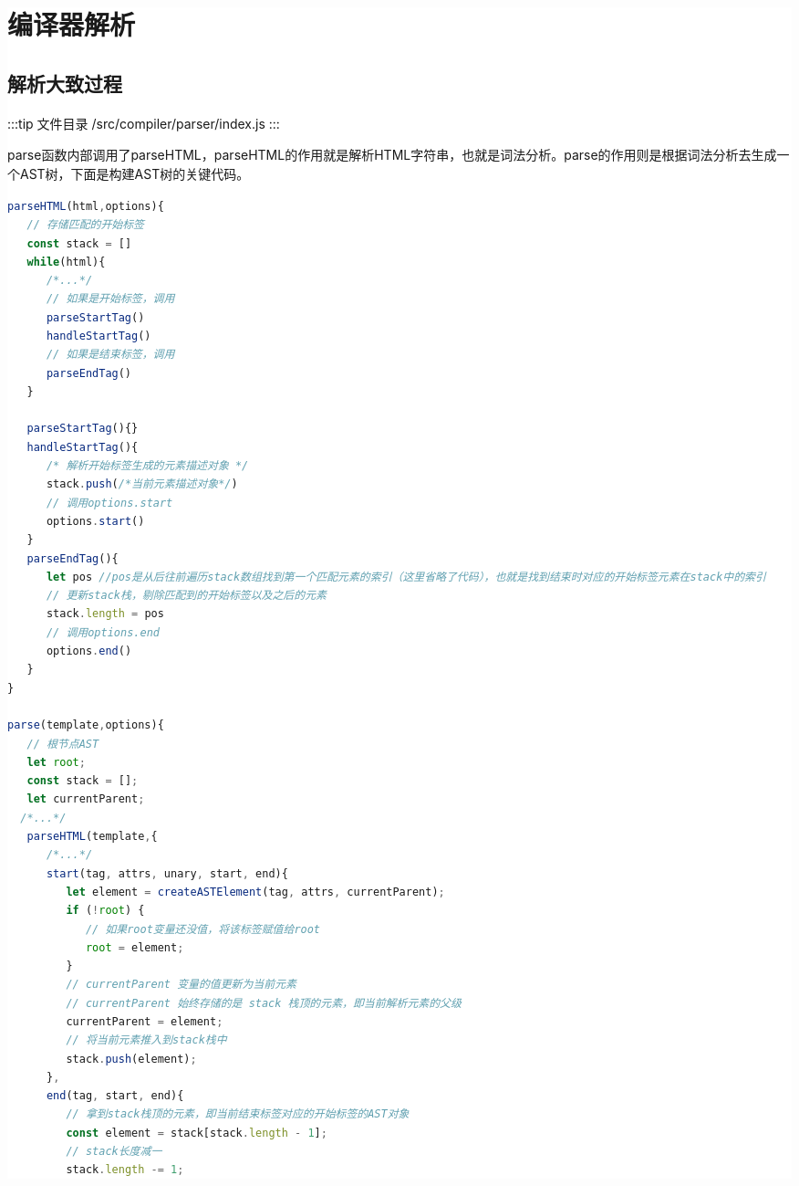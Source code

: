 # 编译器解析
## 解析大致过程
:::tip 文件目录
/src/compiler/parser/index.js
:::

parse函数内部调用了parseHTML，parseHTML的作用就是解析HTML字符串，也就是词法分析。parse的作用则是根据词法分析去生成一个AST树，下面是构建AST树的关键代码。

```js
parseHTML(html,options){
   // 存储匹配的开始标签
   const stack = []
   while(html){
      /*...*/ 
      // 如果是开始标签，调用
      parseStartTag()
      handleStartTag()
      // 如果是结束标签，调用
      parseEndTag()
   }

   parseStartTag(){}
   handleStartTag(){
      /* 解析开始标签生成的元素描述对象 */
      stack.push(/*当前元素描述对象*/)
      // 调用options.start
      options.start()
   }
   parseEndTag(){
      let pos //pos是从后往前遍历stack数组找到第一个匹配元素的索引（这里省略了代码），也就是找到结束时对应的开始标签元素在stack中的索引
      // 更新stack栈，剔除匹配到的开始标签以及之后的元素
      stack.length = pos
      // 调用options.end
      options.end()
   }
}

parse(template,options){
   // 根节点AST
   let root;
   const stack = [];
   let currentParent;
  /*...*/
   parseHTML(template,{
      /*...*/
      start(tag, attrs, unary, start, end){
         let element = createASTElement(tag, attrs, currentParent);
         if (!root) {
            // 如果root变量还没值，将该标签赋值给root
            root = element;
         }
         // currentParent 变量的值更新为当前元素
         // currentParent 始终存储的是 stack 栈顶的元素，即当前解析元素的父级
         currentParent = element;
         // 将当前元素推入到stack栈中
         stack.push(element);
      },
      end(tag, start, end){
         // 拿到stack栈顶的元素，即当前结束标签对应的开始标签的AST对象
         const element = stack[stack.length - 1];
         // stack长度减一
         stack.length -= 1;
```